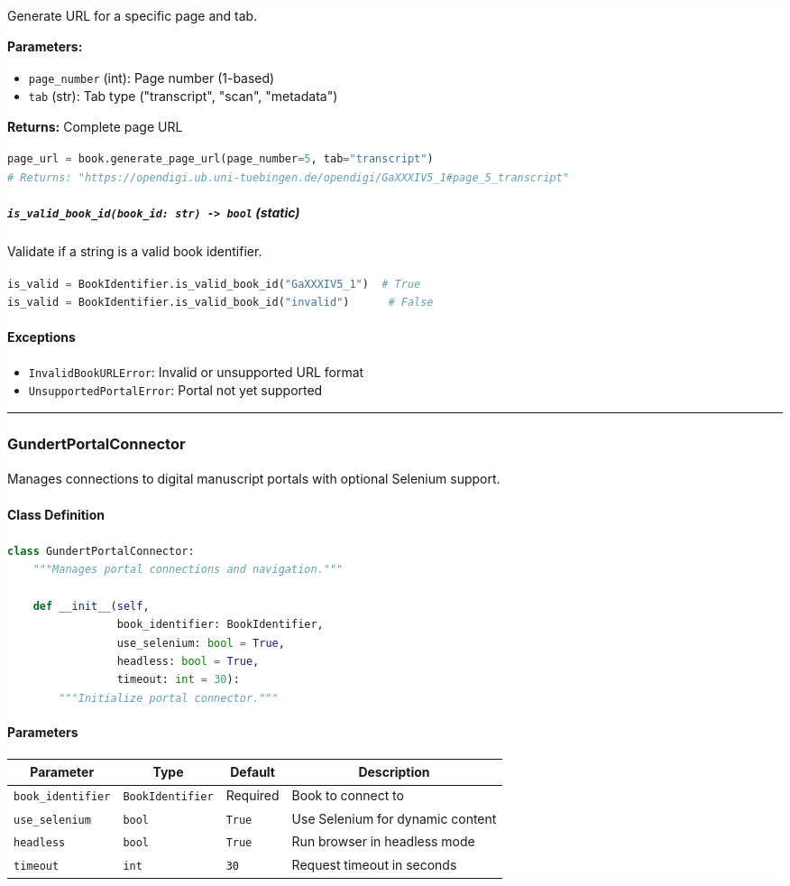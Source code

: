 Generate URL for a specific page and tab.

**Parameters:**
- `page_number` (int): Page number (1-based)
- `tab` (str): Tab type ("transcript", "scan", "metadata")

**Returns:** Complete page URL

```python
page_url = book.generate_page_url(page_number=5, tab="transcript")
# Returns: "https://opendigi.ub.uni-tuebingen.de/opendigi/GaXXXIV5_1#page_5_transcript"
```

##### `is_valid_book_id(book_id: str) -> bool` (static)

Validate if a string is a valid book identifier.

```python
is_valid = BookIdentifier.is_valid_book_id("GaXXXIV5_1")  # True
is_valid = BookIdentifier.is_valid_book_id("invalid")      # False
```

#### Exceptions

- `InvalidBookURLError`: Invalid or unsupported URL format
- `UnsupportedPortalError`: Portal not yet supported

---

### GundertPortalConnector

Manages connections to digital manuscript portals with optional Selenium support.

#### Class Definition

```python
class GundertPortalConnector:
    """Manages portal connections and navigation."""
    
    def __init__(self, 
                 book_identifier: BookIdentifier,
                 use_selenium: bool = True,
                 headless: bool = True,
                 timeout: int = 30):
        """Initialize portal connector."""
```

#### Parameters

| Parameter | Type | Default | Description |
|-----------|------|---------|-------------|
| `book_identifier` | `BookIdentifier` | Required | Book to connect to |
| `use_selenium` | `bool` | `True` | Use Selenium for dynamic content |
| `headless` | `bool` | `True` | Run browser in headless mode |
| `timeout` | `int` | `30` | Request timeout in seconds |
